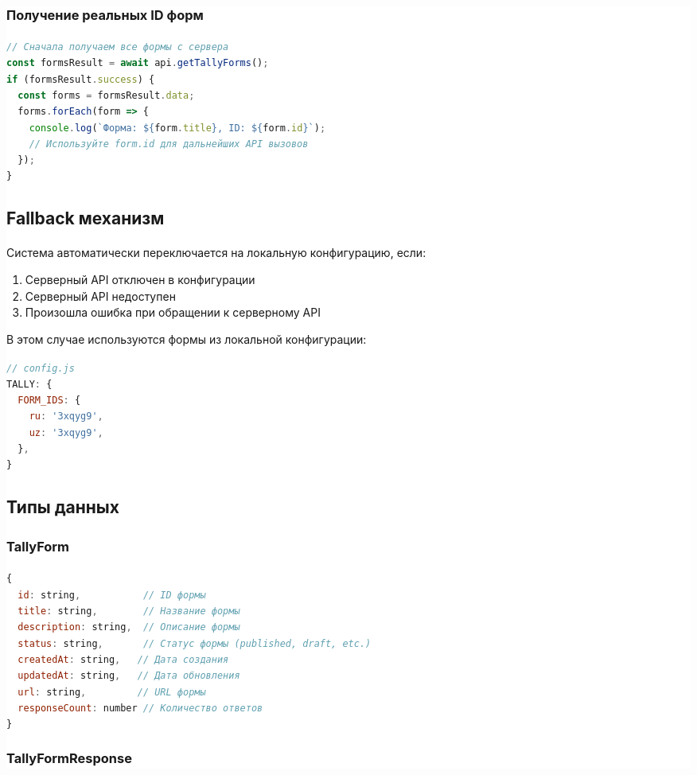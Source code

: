### Получение реальных ID форм

```javascript
// Сначала получаем все формы с сервера
const formsResult = await api.getTallyForms();
if (formsResult.success) {
  const forms = formsResult.data;
  forms.forEach(form => {
    console.log(`Форма: ${form.title}, ID: ${form.id}`);
    // Используйте form.id для дальнейших API вызовов
  });
}
```

## Fallback механизм

Система автоматически переключается на локальную конфигурацию, если:

1. Серверный API отключен в конфигурации
2. Серверный API недоступен
3. Произошла ошибка при обращении к серверному API

В этом случае используются формы из локальной конфигурации:

```javascript
// config.js
TALLY: {
  FORM_IDS: {
    ru: '3xqyg9',
    uz: '3xqyg9',
  },
}
```

## Типы данных

### TallyForm

```javascript
{
  id: string,           // ID формы
  title: string,        // Название формы
  description: string,  // Описание формы
  status: string,       // Статус формы (published, draft, etc.)
  createdAt: string,   // Дата создания
  updatedAt: string,   // Дата обновления
  url: string,         // URL формы
  responseCount: number // Количество ответов
}
```

### TallyFormResponse
